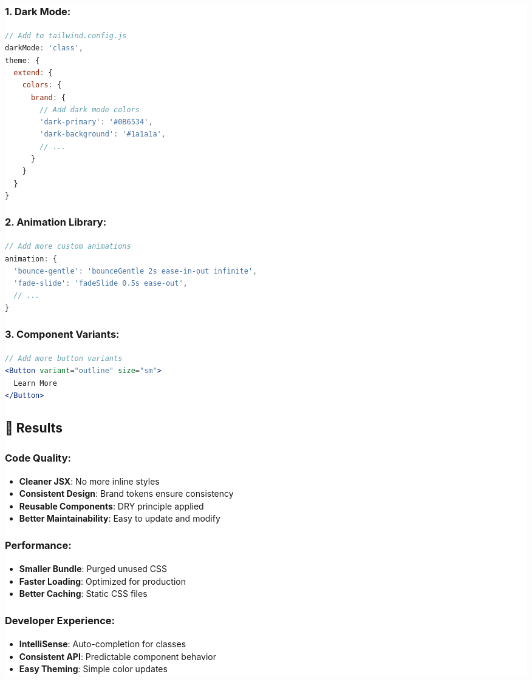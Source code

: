 ### **1. Dark Mode**:
```javascript
// Add to tailwind.config.js
darkMode: 'class',
theme: {
  extend: {
    colors: {
      brand: {
        // Add dark mode colors
        'dark-primary': '#0B6534',
        'dark-background': '#1a1a1a',
        // ...
      }
    }
  }
}
```

### **2. Animation Library**:
```javascript
// Add more custom animations
animation: {
  'bounce-gentle': 'bounceGentle 2s ease-in-out infinite',
  'fade-slide': 'fadeSlide 0.5s ease-out',
  // ...
}
```

### **3. Component Variants**:
```jsx
// Add more button variants
<Button variant="outline" size="sm">
  Learn More
</Button>
```

## 🎉 **Results**

### **Code Quality**:
- **Cleaner JSX**: No more inline styles
- **Consistent Design**: Brand tokens ensure consistency
- **Reusable Components**: DRY principle applied
- **Better Maintainability**: Easy to update and modify

### **Performance**:
- **Smaller Bundle**: Purged unused CSS
- **Faster Loading**: Optimized for production
- **Better Caching**: Static CSS files

### **Developer Experience**:
- **IntelliSense**: Auto-completion for classes
- **Consistent API**: Predictable component behavior
- **Easy Theming**: Simple color updates
